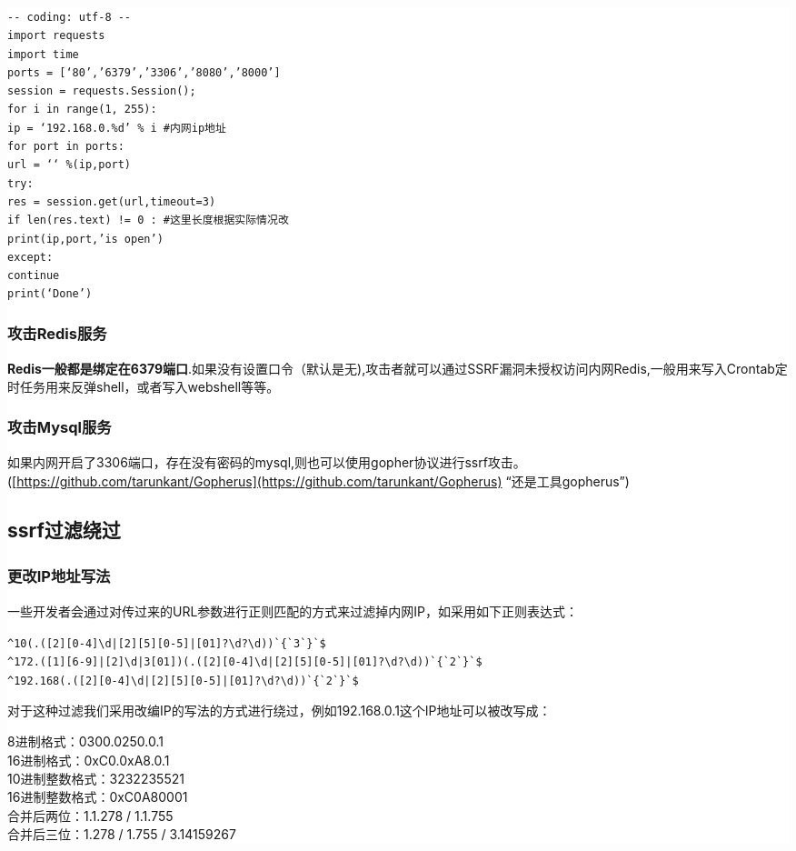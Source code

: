 ```
-- coding: utf-8 --
import requests
import time
ports = [‘80’,’6379’,’3306’,’8080’,’8000’]
session = requests.Session();
for i in range(1, 255):
ip = ‘192.168.0.%d’ % i #内网ip地址
for port in ports:
url = ‘‘ %(ip,port)
try:
res = session.get(url,timeout=3)
if len(res.text) != 0 : #这里长度根据实际情况改
print(ip,port,’is open’)
except:
continue
print(‘Done’)
```

### <a class="reference-link" name="%E6%94%BB%E5%87%BBRedis%E6%9C%8D%E5%8A%A1"></a>攻击Redis服务

**Redis一般都是绑定在6379端口**.如果没有设置口令（默认是无),攻击者就可以通过SSRF漏洞未授权访问内网Redis,一般用来写入Crontab定时任务用来反弹shell，或者写入webshell等等。

### <a class="reference-link" name="%E6%94%BB%E5%87%BBMysql%E6%9C%8D%E5%8A%A1"></a>攻击Mysql服务

如果内网开启了3306端口，存在没有密码的mysql,则也可以使用gopher协议进行ssrf攻击。<br>
([https://github.com/tarunkant/Gopherus](https://github.com/tarunkant/Gopherus) “还是工具gopherus”)



## ssrf过滤绕过

### <a class="reference-link" name="%E6%9B%B4%E6%94%B9IP%E5%9C%B0%E5%9D%80%E5%86%99%E6%B3%95"></a>更改IP地址写法

一些开发者会通过对传过来的URL参数进行正则匹配的方式来过滤掉内网IP，如采用如下正则表达式：

```
^10(.([2][0-4]\d|[2][5][0-5]|[01]?\d?\d))`{`3`}`$
^172.([1][6-9]|[2]\d|3[01])(.([2][0-4]\d|[2][5][0-5]|[01]?\d?\d))`{`2`}`$
^192.168(.([2][0-4]\d|[2][5][0-5]|[01]?\d?\d))`{`2`}`$
```

对于这种过滤我们采用改编IP的写法的方式进行绕过，例如192.168.0.1这个IP地址可以被改写成：

8进制格式：0300.0250.0.1<br>
16进制格式：0xC0.0xA8.0.1<br>
10进制整数格式：3232235521<br>
16进制整数格式：0xC0A80001<br>
合并后两位：1.1.278 / 1.1.755<br>
合并后三位：1.278 / 1.755 / 3.14159267
